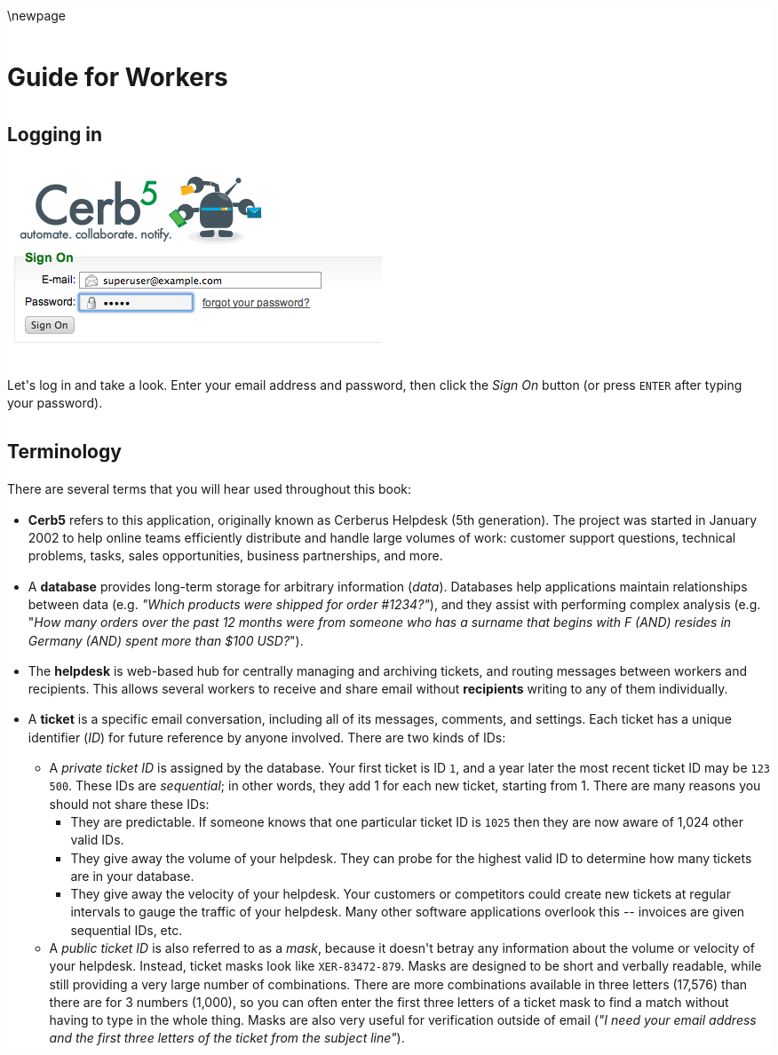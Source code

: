 \newpage

# Guide for Workers #

## Logging in ##

![Logging in](images/getting_started/logging_in.png)

Let's log in and take a look.  Enter your email address and password, then click the _Sign On_ button (or press `ENTER` after typing your password).

## Terminology ##

There are several terms that you will hear used throughout this book:

* **Cerb5** refers to this application, originally known as Cerberus Helpdesk (5th generation).  The project was started in January 2002 to help online teams efficiently distribute and handle large volumes of work: customer support questions, technical problems, tasks, sales opportunities, business partnerships, and more.

* A **database** provides long-term storage for arbitrary information (_data_).  Databases help applications maintain relationships between data (e.g. _"Which products were shipped for order #1234?"_), and they assist with performing complex analysis (e.g. "_How many orders over the past 12 months were from someone who has a surname that begins with F (AND) resides in Germany (AND) spent more than $100 USD?_").

* The **helpdesk** is web-based hub for centrally managing and archiving tickets, and routing messages between workers and recipients. This allows several workers to receive and share email without **recipients** writing to any of them individually.

* A **ticket** is a specific email conversation, including all of its messages, comments, and settings. Each ticket has a unique identifier (_ID_) for future reference by anyone involved.
	There are two kinds of IDs:
	* A _private ticket ID_ is assigned by the database.  Your first ticket is ID `1`, and a year later the most recent ticket ID may be `123500`.  These IDs are _sequential_; in other words, they add 1 for each new ticket, starting from 1.  There are many reasons you should not share these IDs:
		* They are predictable.  If someone knows that one particular ticket ID is `1025` then they are now aware of 1,024 other valid IDs.
		* They give away the volume of your helpdesk.  They can probe for the highest valid ID to determine how many tickets are in your database.
		* They give away the velocity of your helpdesk.  Your customers or competitors could create new tickets at regular intervals to gauge the traffic of your helpdesk.  	Many other software applications overlook this -- invoices are given sequential IDs, etc.
	* A _public ticket ID_ is also referred to as a _mask_, because it doesn't betray any information about the volume or velocity of your helpdesk.  Instead, ticket masks look like `XER-83472-879`.  Masks are designed to be short and verbally readable, while still providing a very large number of combinations.  There are more combinations available in three letters (17,576) than there are for 3 numbers (1,000), so you can often enter the first three letters of a ticket mask to find a match without having to type in the whole thing.  Masks are also very useful for verification outside of email (_"I need your email address and the first three letters of the ticket from the subject line"_).
